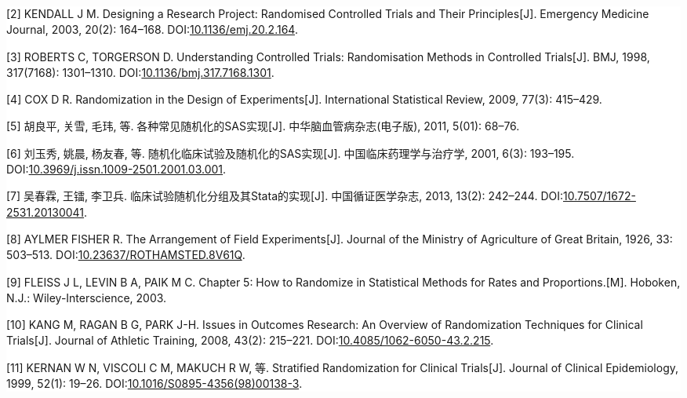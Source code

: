 <span class="csl-left-margin">\[2\] </span><span
class="csl-right-inline">KENDALL J M. Designing a Research Project:
Randomised Controlled Trials and Their Principles\[J\]. Emergency
Medicine Journal, 2003, 20(2): 164–168.
DOI:[10.1136/emj.20.2.164](https://doi.org/10.1136/emj.20.2.164).</span>

<span class="csl-left-margin">\[3\] </span><span
class="csl-right-inline">ROBERTS C, TORGERSON D. Understanding
Controlled Trials: Randomisation Methods in Controlled Trials\[J\]. BMJ,
1998, 317(7168): 1301–1310.
DOI:[10.1136/bmj.317.7168.1301](https://doi.org/10.1136/bmj.317.7168.1301).</span>

<span class="csl-left-margin">\[4\] </span><span
class="csl-right-inline">COX D R. Randomization in the Design of
Experiments\[J\]. International Statistical Review, 2009, 77(3):
415–429.</span>

<span class="csl-left-margin">\[5\] </span><span
class="csl-right-inline">胡良平, 关雪, 毛玮, 等.
各种常见随机化的SAS实现\[J\]. 中华脑血管病杂志(电子版), 2011, 5(01):
68–76.</span>

<span class="csl-left-margin">\[6\] </span><span
class="csl-right-inline">刘玉秀, 姚晨, 杨友春, 等.
随机化临床试验及随机化的SAS实现\[J\]. 中国临床药理学与治疗学, 2001,
6(3): 193–195.
DOI:[10.3969/j.issn.1009-2501.2001.03.001](https://doi.org/10.3969/j.issn.1009-2501.2001.03.001).</span>

<span class="csl-left-margin">\[7\] </span><span
class="csl-right-inline">吴春霖, 王镭, 李卫兵.
临床试验随机化分组及其Stata的实现\[J\]. 中国循证医学杂志, 2013, 13(2):
242–244.
DOI:[10.7507/1672-2531.20130041](https://doi.org/10.7507/1672-2531.20130041).</span>

<span class="csl-left-margin">\[8\] </span><span
class="csl-right-inline">AYLMER FISHER R. The Arrangement of Field
Experiments\[J\]. Journal of the Ministry of Agriculture of Great
Britain, 1926, 33: 503–513.
DOI:[10.23637/ROTHAMSTED.8V61Q](https://doi.org/10.23637/ROTHAMSTED.8V61Q).</span>

<span class="csl-left-margin">\[9\] </span><span
class="csl-right-inline">FLEISS J L, LEVIN B A, PAIK M C. Chapter 5: How
to Randomize in Statistical Methods for Rates and Proportions.\[M\].
Hoboken, N.J.: Wiley-Interscience, 2003.</span>

<span class="csl-left-margin">\[10\] </span><span
class="csl-right-inline">KANG M, RAGAN B G, PARK J-H. Issues in Outcomes
Research: An Overview of Randomization Techniques for Clinical
Trials\[J\]. Journal of Athletic Training, 2008, 43(2): 215–221.
DOI:[10.4085/1062-6050-43.2.215](https://doi.org/10.4085/1062-6050-43.2.215).</span>

<span class="csl-left-margin">\[11\] </span><span
class="csl-right-inline">KERNAN W N, VISCOLI C M, MAKUCH R W, 等.
Stratified Randomization for Clinical Trials\[J\]. Journal of Clinical
Epidemiology, 1999, 52(1): 19–26.
DOI:[10.1016/S0895-4356(98)00138-3](https://doi.org/10.1016/S0895-4356(98)00138-3).</span>
